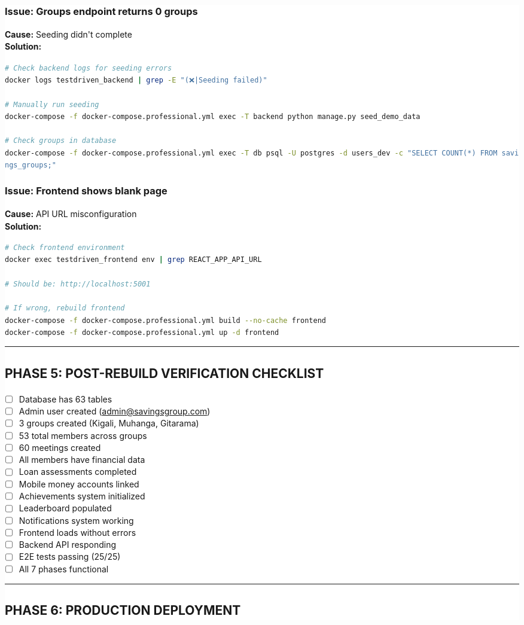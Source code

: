 ### Issue: Groups endpoint returns 0 groups
**Cause:** Seeding didn't complete  
**Solution:**
```bash
# Check backend logs for seeding errors
docker logs testdriven_backend | grep -E "(❌|Seeding failed)"

# Manually run seeding
docker-compose -f docker-compose.professional.yml exec -T backend python manage.py seed_demo_data

# Check groups in database
docker-compose -f docker-compose.professional.yml exec -T db psql -U postgres -d users_dev -c "SELECT COUNT(*) FROM savings_groups;"
```

### Issue: Frontend shows blank page
**Cause:** API URL misconfiguration  
**Solution:**
```bash
# Check frontend environment
docker exec testdriven_frontend env | grep REACT_APP_API_URL

# Should be: http://localhost:5001

# If wrong, rebuild frontend
docker-compose -f docker-compose.professional.yml build --no-cache frontend
docker-compose -f docker-compose.professional.yml up -d frontend
```

---

## PHASE 5: POST-REBUILD VERIFICATION CHECKLIST

- [ ] Database has 63 tables
- [ ] Admin user created (admin@savingsgroup.com)
- [ ] 3 groups created (Kigali, Muhanga, Gitarama)
- [ ] 53 total members across groups
- [ ] 60 meetings created
- [ ] All members have financial data
- [ ] Loan assessments completed
- [ ] Mobile money accounts linked
- [ ] Achievements system initialized
- [ ] Leaderboard populated
- [ ] Notifications system working
- [ ] Frontend loads without errors
- [ ] Backend API responding
- [ ] E2E tests passing (25/25)
- [ ] All 7 phases functional

---

## PHASE 6: PRODUCTION DEPLOYMENT
